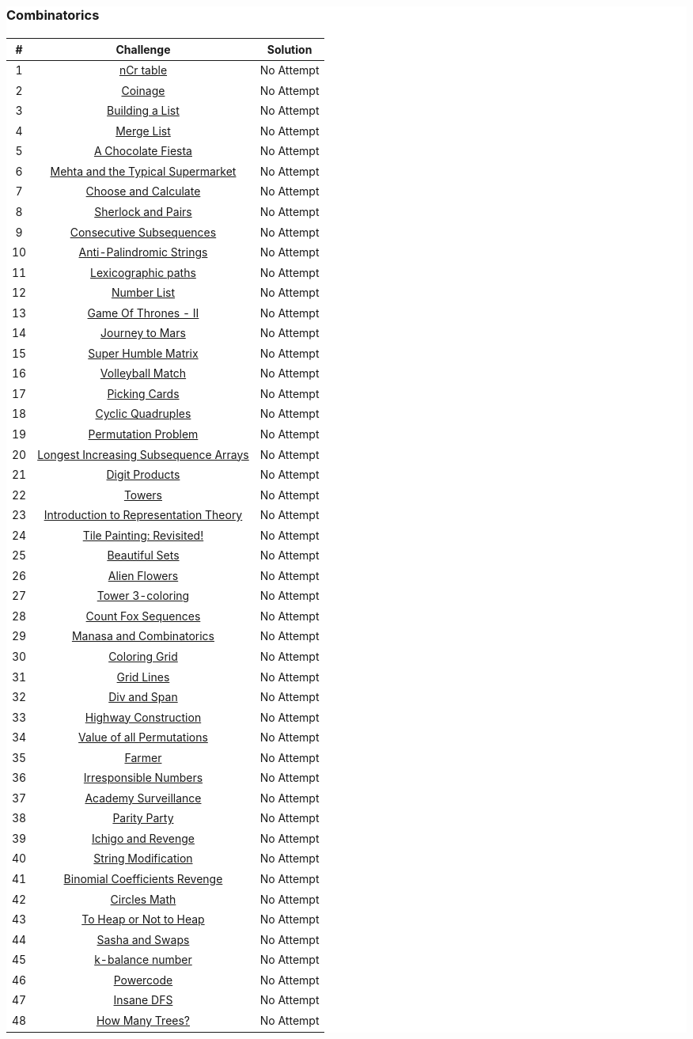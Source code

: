 ### Combinatorics
\# | Challenge | Solution
:---:|:---:|:---:
1 | [nCr table](https://www.hackerrank.com/challenges/ncr-table) | No Attempt
2 | [Coinage](https://www.hackerrank.com/challenges/coinage) | No Attempt
3 | [Building a List](https://www.hackerrank.com/challenges/building-a-list) | No Attempt
4 | [Merge List](https://www.hackerrank.com/challenges/merge-list) | No Attempt
5 | [A Chocolate Fiesta](https://www.hackerrank.com/challenges/a-chocolate-fiesta) | No Attempt
6 | [Mehta and the Typical Supermarket](https://www.hackerrank.com/challenges/mehta-and-the-typical-supermarket) | No Attempt
7 | [Choose and Calculate](https://www.hackerrank.com/challenges/choose-and-calculate) | No Attempt
8 | [Sherlock and Pairs](https://www.hackerrank.com/challenges/sherlock-and-pairs) | No Attempt
9 | [Consecutive Subsequences](https://www.hackerrank.com/challenges/consecutive-subsequences) | No Attempt
10 | [Anti-Palindromic Strings](https://www.hackerrank.com/challenges/antipalindromic-strings) | No Attempt
11 | [Lexicographic paths](https://www.hackerrank.com/challenges/lexicographic-steps) | No Attempt
12 | [Number List](https://www.hackerrank.com/challenges/number-list) | No Attempt
13 | [Game Of Thrones - II](https://www.hackerrank.com/challenges/game-of-throne-ii) | No Attempt
14 | [Journey to Mars](https://www.hackerrank.com/challenges/ajourney) | No Attempt
15 | [Super Humble Matrix](https://www.hackerrank.com/challenges/super-humble-matrix) | No Attempt
16 | [Volleyball Match](https://www.hackerrank.com/challenges/volleyball-match) | No Attempt
17 | [Picking Cards](https://www.hackerrank.com/challenges/picking-cards) | No Attempt
18 | [Cyclic Quadruples](https://www.hackerrank.com/challenges/cyclicquadruples) | No Attempt
19 | [Permutation Problem](https://www.hackerrank.com/challenges/permutation-problem) | No Attempt
20 | [Longest Increasing Subsequence Arrays](https://www.hackerrank.com/challenges/longest-increasing-subsequence-arrays) | No Attempt
21 | [Digit Products](https://www.hackerrank.com/challenges/digit-products) | No Attempt
22 | [Towers](https://www.hackerrank.com/challenges/towers) | No Attempt
23 | [Introduction to Representation Theory](https://www.hackerrank.com/challenges/introduction-to-representation-theory) | No Attempt
24 | [Tile Painting: Revisited!](https://www.hackerrank.com/challenges/tile-painting-revisited) | No Attempt
25 | [Beautiful Sets](https://www.hackerrank.com/challenges/polita-sets) | No Attempt
26 | [Alien Flowers](https://www.hackerrank.com/challenges/alien-flowers) | No Attempt
27 | [Tower 3-coloring](https://www.hackerrank.com/challenges/tower-3-coloring) | No Attempt
28 | [Count Fox Sequences](https://www.hackerrank.com/challenges/count-fox-sequences) | No Attempt
29 | [Manasa and Combinatorics](https://www.hackerrank.com/challenges/manasa-and-combinatorics) | No Attempt
30 | [Coloring Grid](https://www.hackerrank.com/challenges/coloring-grid) | No Attempt
31 | [Grid Lines](https://www.hackerrank.com/challenges/grid-lines) | No Attempt
32 | [Div and Span](https://www.hackerrank.com/challenges/div-and-span) | No Attempt
33 | [Highway Construction](https://www.hackerrank.com/challenges/highway-construction) | No Attempt
34 | [Value of all Permutations](https://www.hackerrank.com/challenges/value-of-all-permutations) | No Attempt
35 | [Farmer](https://www.hackerrank.com/challenges/demidenko-farmer) | No Attempt
36 | [Irresponsible Numbers](https://www.hackerrank.com/challenges/irresponsible-numbers) | No Attempt
37 | [Academy Surveillance](https://www.hackerrank.com/challenges/surveillance) | No Attempt
38 | [Parity Party](https://www.hackerrank.com/challenges/parity-party) | No Attempt
39 | [Ichigo and Revenge](https://www.hackerrank.com/challenges/ichigo-and-revenge) | No Attempt
40 | [String Modification](https://www.hackerrank.com/challenges/string-modification) | No Attempt
41 | [Binomial Coefficients Revenge](https://www.hackerrank.com/challenges/bincoefrevenge) | No Attempt
42 | [Circles Math](https://www.hackerrank.com/challenges/circles-math) | No Attempt
43 | [To Heap or Not to Heap](https://www.hackerrank.com/challenges/to-heap-or-not-to-heap) | No Attempt
44 | [Sasha and Swaps](https://www.hackerrank.com/challenges/sasha-and-swaps) | No Attempt
45 | [k-balance number](https://www.hackerrank.com/challenges/k-balance) | No Attempt
46 | [Powercode](https://www.hackerrank.com/challenges/powercode) | No Attempt
47 | [Insane DFS](https://www.hackerrank.com/challenges/insane-dfs) | No Attempt
48 | [How Many Trees?](https://www.hackerrank.com/challenges/how-many-trees) | No Attempt